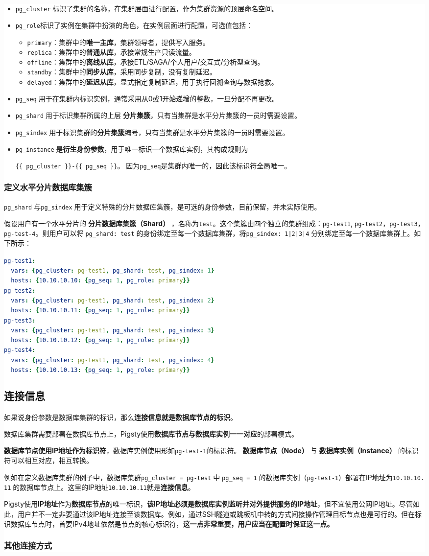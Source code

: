 - `pg_cluster` 标识了集群的名称，在集群层面进行配置，作为集群资源的顶层命名空间。
- `pg_role`标识了实例在集群中扮演的角色，在实例层面进行配置，可选值包括：
  
  - `primary`：集群中的**唯一主库**，集群领导者，提供写入服务。
  - `replica`：集群中的**普通从库**，承接常规生产只读流量。
  - `offline`：集群中的**离线从库**，承接ETL/SAGA/个人用户/交互式/分析型查询。
  - `standby`：集群中的**同步从库**，采用同步复制，没有复制延迟。
  - `delayed`：集群中的**延迟从库**，显式指定复制延迟，用于执行回溯查询与数据抢救。
  
- `pg_seq` 用于在集群内标识实例，通常采用从0或1开始递增的整数，一旦分配不再更改。
- `pg_shard` 用于标识集群所属的上层 **分片集簇**，只有当集群是水平分片集簇的一员时需要设置。
- `pg_sindex` 用于标识集群的**分片集簇**编号，只有当集群是水平分片集簇的一员时需要设置。
- `pg_instance` 是**衍生身份参数**，用于唯一标识一个数据库实例，其构成规则为

   `{{ pg_cluster }}-{{ pg_seq }}`。 因为`pg_seq`是集群内唯一的，因此该标识符全局唯一。

### 定义水平分片数据库集簇

`pg_shard` 与`pg_sindex` 用于定义特殊的分片数据库集簇，是可选的身份参数，目前保留，并未实际使用。

假设用户有一个水平分片的 **分片数据库集簇（Shard）** ，名称为`test`。这个集簇由四个独立的集群组成：`pg-test1`, `pg-test2`，`pg-test3`，`pg-test-4`。则用户可以将 `pg_shard: test` 的身份绑定至每一个数据库集群，将`pg_sindex: 1|2|3|4` 分别绑定至每一个数据库集群上。如下所示：

```yaml
pg-test1:
  vars: {pg_cluster: pg-test1, pg_shard: test, pg_sindex: 1}
  hosts: {10.10.10.10: {pg_seq: 1, pg_role: primary}}
pg-test2:
  vars: {pg_cluster: pg-test1, pg_shard: test, pg_sindex: 2}
  hosts: {10.10.10.11: {pg_seq: 1, pg_role: primary}}
pg-test3:
  vars: {pg_cluster: pg-test1, pg_shard: test, pg_sindex: 3}
  hosts: {10.10.10.12: {pg_seq: 1, pg_role: primary}}
pg-test4:
  vars: {pg_cluster: pg-test1, pg_shard: test, pg_sindex: 4}
  hosts: {10.10.10.13: {pg_seq: 1, pg_role: primary}}
```



## 连接信息

如果说身份参数是数据库集群的标识，那么**连接信息就是数据库节点的标识**。

数据库集群需要部署在数据库节点上，Pigsty使用**数据库节点与数据库实例一一对应**的部署模式。

**数据库节点使用IP地址作为标识符**，数据库实例使用形如`pg-test-1`的标识符。 **数据库节点（Node）** 与 **数据库实例（Instance）** 的标识符可以相互对应，相互转换。

例如在定义数据库集群的例子中，数据库集群`pg_cluster = pg-test` 中 `pg_seq = 1` 的数据库实例（`pg-test-1`）部署在IP地址为`10.10.10.11` 的数据库节点上。这里的IP地址`10.10.10.11`就是**连接信息**。

Pigsty使用**IP地址**作为**数据库节点**的唯一标识，**该IP地址必须是数据库实例监听并对外提供服务的IP地址**，但不宜使用公网IP地址。尽管如此，用户并不一定非要通过该IP地址连接至该数据库。例如，通过SSH隧道或跳板机中转的方式间接操作管理目标节点也是可行的。但在标识数据库节点时，首要IPv4地址依然是节点的核心标识符，**这一点非常重要，用户应当在配置时保证这一点。**

### 其他连接方式
